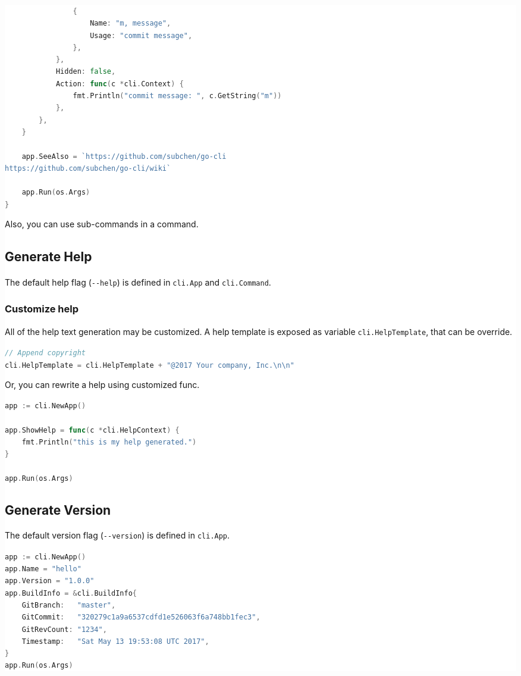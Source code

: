 ```go
                {
                    Name: "m, message",
                    Usage: "commit message",
                },
            },
            Hidden: false,
            Action: func(c *cli.Context) {
                fmt.Println("commit message: ", c.GetString("m"))
            },
        },
    }

    app.SeeAlso = `https://github.com/subchen/go-cli
https://github.com/subchen/go-cli/wiki`

    app.Run(os.Args)
}
```

Also, you can use sub-commands in a command.

## Generate Help

The default help flag (`--help`) is defined in `cli.App` and `cli.Command`.

### Customize help

All of the help text generation may be customized.
A help template is exposed as variable `cli.HelpTemplate`, that can be override.

```go
// Append copyright
cli.HelpTemplate = cli.HelpTemplate + "@2017 Your company, Inc.\n\n"
```

Or, you can rewrite a help using customized func.

```go
app := cli.NewApp()

app.ShowHelp = func(c *cli.HelpContext) {
    fmt.Println("this is my help generated.")
}

app.Run(os.Args)
```

## Generate Version

The default version flag (`--version`) is defined in `cli.App`.

```go
app := cli.NewApp()
app.Name = "hello"
app.Version = "1.0.0"
app.BuildInfo = &cli.BuildInfo{
    GitBranch:   "master",
    GitCommit:   "320279c1a9a6537cdfd1e526063f6a748bb1fec3",
    GitRevCount: "1234",
    Timestamp:   "Sat May 13 19:53:08 UTC 2017",
}
app.Run(os.Args)
```
